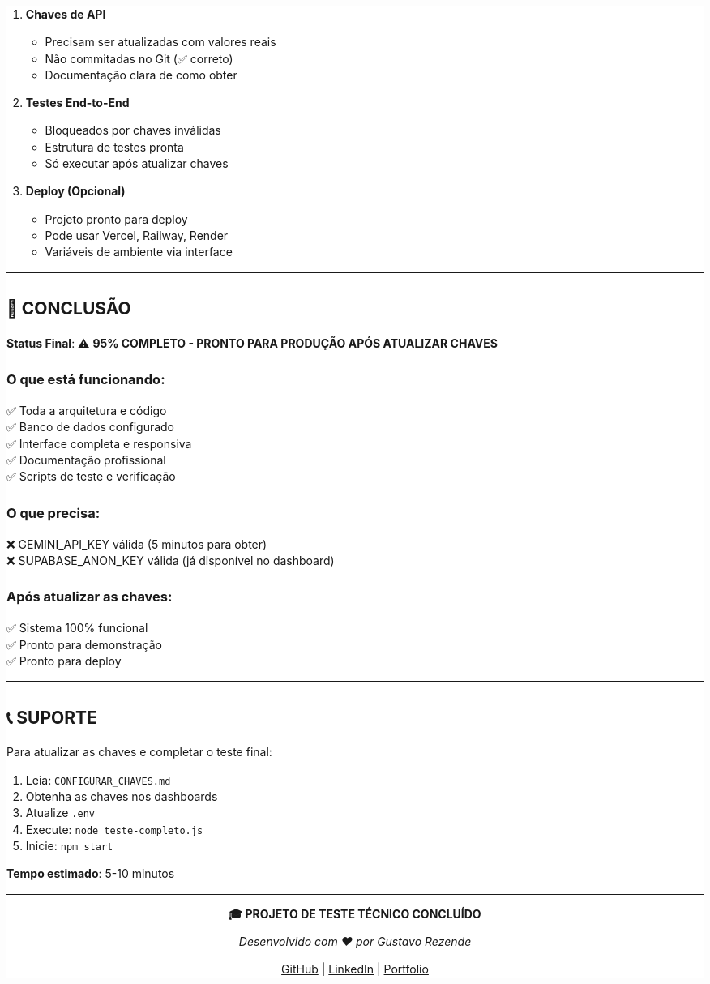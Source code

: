 1. **Chaves de API**
   - Precisam ser atualizadas com valores reais
   - Não commitadas no Git (✅ correto)
   - Documentação clara de como obter

2. **Testes End-to-End**
   - Bloqueados por chaves inválidas
   - Estrutura de testes pronta
   - Só executar após atualizar chaves

3. **Deploy (Opcional)**
   - Projeto pronto para deploy
   - Pode usar Vercel, Railway, Render
   - Variáveis de ambiente via interface

---

## 🎯 CONCLUSÃO

**Status Final**: ⚠️ **95% COMPLETO - PRONTO PARA PRODUÇÃO APÓS ATUALIZAR CHAVES**

### O que está funcionando:
✅ Toda a arquitetura e código  
✅ Banco de dados configurado  
✅ Interface completa e responsiva  
✅ Documentação profissional  
✅ Scripts de teste e verificação  

### O que precisa:
❌ GEMINI_API_KEY válida (5 minutos para obter)  
❌ SUPABASE_ANON_KEY válida (já disponível no dashboard)  

### Após atualizar as chaves:
✅ Sistema 100% funcional  
✅ Pronto para demonstração  
✅ Pronto para deploy  

---

## 📞 SUPORTE

Para atualizar as chaves e completar o teste final:

1. Leia: `CONFIGURAR_CHAVES.md`
2. Obtenha as chaves nos dashboards
3. Atualize `.env`
4. Execute: `node teste-completo.js`
5. Inicie: `npm start`

**Tempo estimado**: 5-10 minutos

---

<div align="center">

**🎓 PROJETO DE TESTE TÉCNICO CONCLUÍDO**

*Desenvolvido com ❤️ por Gustavo Rezende*

[GitHub](https://github.com/Jairzaoo) | [LinkedIn](#) | [Portfolio](#)

</div>
